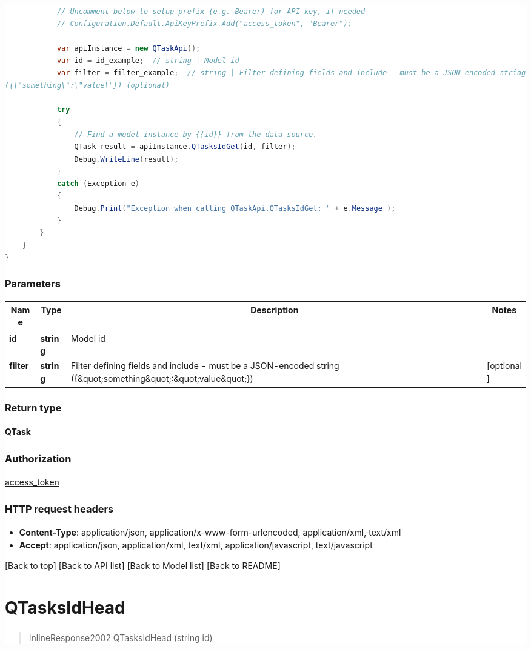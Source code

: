 ```csharp
            // Uncomment below to setup prefix (e.g. Bearer) for API key, if needed
            // Configuration.Default.ApiKeyPrefix.Add("access_token", "Bearer");

            var apiInstance = new QTaskApi();
            var id = id_example;  // string | Model id
            var filter = filter_example;  // string | Filter defining fields and include - must be a JSON-encoded string ({\"something\":\"value\"}) (optional) 

            try
            {
                // Find a model instance by {{id}} from the data source.
                QTask result = apiInstance.QTasksIdGet(id, filter);
                Debug.WriteLine(result);
            }
            catch (Exception e)
            {
                Debug.Print("Exception when calling QTaskApi.QTasksIdGet: " + e.Message );
            }
        }
    }
}
```

### Parameters

Name | Type | Description  | Notes
------------- | ------------- | ------------- | -------------
 **id** | **string**| Model id | 
 **filter** | **string**| Filter defining fields and include - must be a JSON-encoded string ({\&quot;something\&quot;:\&quot;value\&quot;}) | [optional] 

### Return type

[**QTask**](QTask.md)

### Authorization

[access_token](../README.md#access_token)

### HTTP request headers

 - **Content-Type**: application/json, application/x-www-form-urlencoded, application/xml, text/xml
 - **Accept**: application/json, application/xml, text/xml, application/javascript, text/javascript

[[Back to top]](#) [[Back to API list]](../README.md#documentation-for-api-endpoints) [[Back to Model list]](../README.md#documentation-for-models) [[Back to README]](../README.md)

<a name="qtasksidhead"></a>
# **QTasksIdHead**
> InlineResponse2002 QTasksIdHead (string id)
